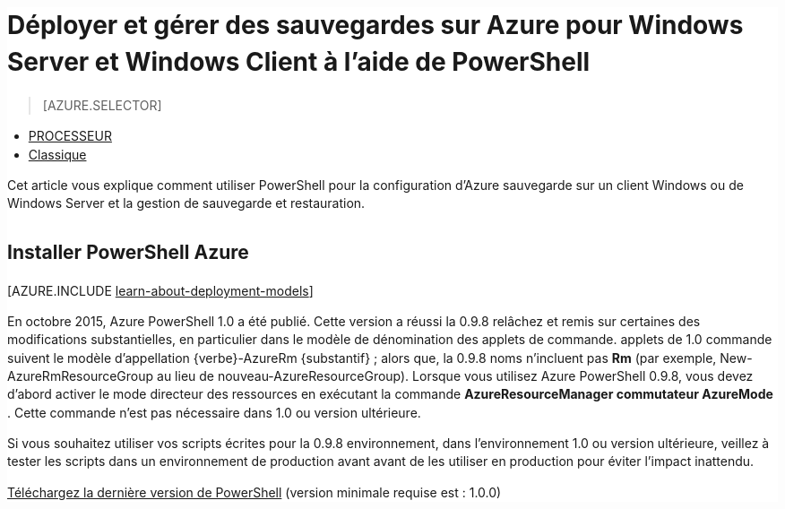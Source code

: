 <properties
    pageTitle="Déployer et gérer la sauvegarde de Windows Server/Client à l’aide de PowerShell | Microsoft Azure"
    description="Découvrez comment déployer et gérer la sauvegarde Azure à l’aide de PowerShell"
    services="backup"
    documentationCenter=""
    authors="saurabhsensharma"
    manager="shivamg"
    editor=""/>

<tags
    ms.service="backup"
    ms.workload="storage-backup-recovery"
    ms.tgt_pltfrm="na"
    ms.devlang="na"
    ms.topic="article"
    ms.date="09/01/2016"
    ms.author="saurabhsensharma;markgal;jimpark;nkolli;trinadhk"/>


# <a name="deploy-and-manage-backup-to-azure-for-windows-serverwindows-client-using-powershell"></a>Déployer et gérer des sauvegardes sur Azure pour Windows Server et Windows Client à l’aide de PowerShell

> [AZURE.SELECTOR]
- [PROCESSEUR](backup-client-automation.md)
- [Classique](backup-client-automation-classic.md)

Cet article vous explique comment utiliser PowerShell pour la configuration d’Azure sauvegarde sur un client Windows ou de Windows Server et la gestion de sauvegarde et restauration.

## <a name="install-azure-powershell"></a>Installer PowerShell Azure

[AZURE.INCLUDE [learn-about-deployment-models](../../includes/learn-about-deployment-models-include.md)]

En octobre 2015, Azure PowerShell 1.0 a été publié. Cette version a réussi la 0.9.8 relâchez et remis sur certaines des modifications substantielles, en particulier dans le modèle de dénomination des applets de commande. applets de 1.0 commande suivent le modèle d’appellation {verbe}-AzureRm {substantif} ; alors que, la 0.9.8 noms n’incluent pas **Rm** (par exemple, New-AzureRmResourceGroup au lieu de nouveau-AzureResourceGroup). Lorsque vous utilisez Azure PowerShell 0.9.8, vous devez d’abord activer le mode directeur des ressources en exécutant la commande **AzureResourceManager commutateur AzureMode** . Cette commande n’est pas nécessaire dans 1.0 ou version ultérieure.

Si vous souhaitez utiliser vos scripts écrites pour la 0.9.8 environnement, dans l’environnement 1.0 ou version ultérieure, veillez à tester les scripts dans un environnement de production avant avant de les utiliser en production pour éviter l’impact inattendu.

[Téléchargez la dernière version de PowerShell](https://github.com/Azure/azure-powershell/releases) (version minimale requise est : 1.0.0)
